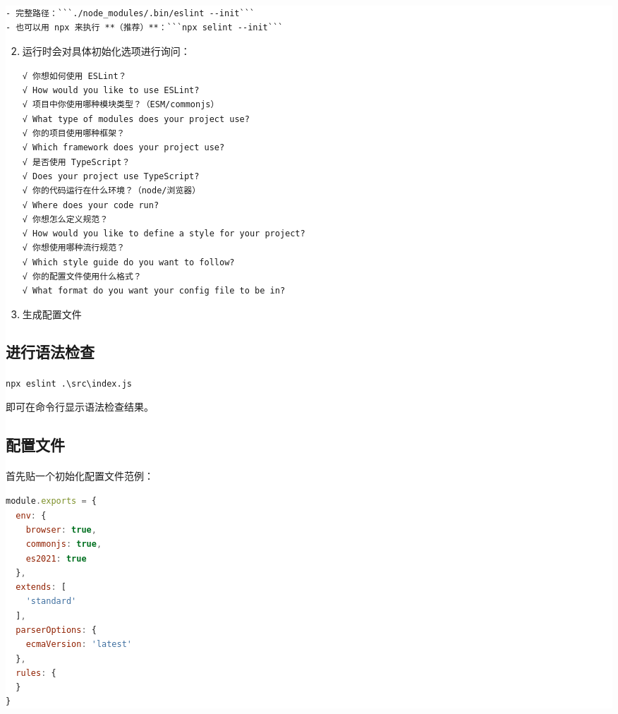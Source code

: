    - 完整路径：```./node_modules/.bin/eslint --init```
    - 也可以用 npx 来执行 **（推荐）**：```npx selint --init```

2. 运行时会对具体初始化选项进行询问：

    ```base
    √ 你想如何使用 ESLint？
    √ How would you like to use ESLint?
    √ 项目中你使用哪种模块类型？（ESM/commonjs）
    √ What type of modules does your project use?
    √ 你的项目使用哪种框架？
    √ Which framework does your project use?
    √ 是否使用 TypeScript？
    √ Does your project use TypeScript?
    √ 你的代码运行在什么环境？（node/浏览器）
    √ Where does your code run?
    √ 你想怎么定义规范？
    √ How would you like to define a style for your project?
    √ 你想使用哪种流行规范？
    √ Which style guide do you want to follow?
    √ 你的配置文件使用什么格式？
    √ What format do you want your config file to be in?
    ```

3. 生成配置文件

## 进行语法检查

```base
npx eslint .\src\index.js
```

即可在命令行显示语法检查结果。

## 配置文件

首先贴一个初始化配置文件范例：

```javascript
module.exports = {
  env: {
    browser: true,
    commonjs: true,
    es2021: true
  },
  extends: [
    'standard'
  ],
  parserOptions: {
    ecmaVersion: 'latest'
  },
  rules: {
  }
}
```
